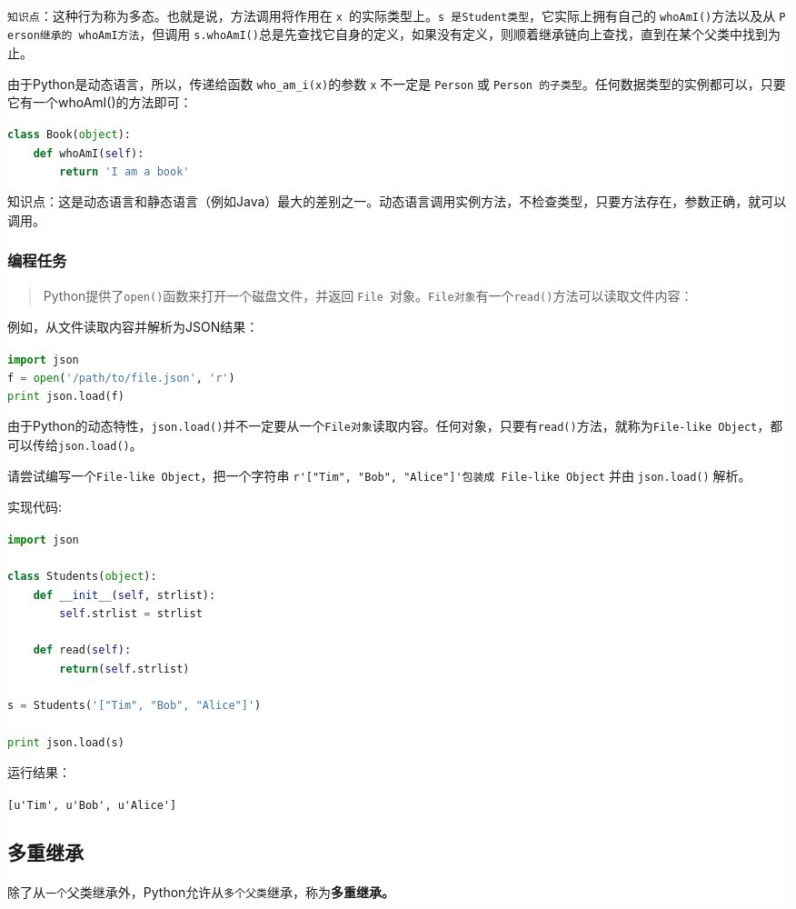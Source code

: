 `知识点`：这种行为称为多态。也就是说，方法调用将作用在 `x `的实际类型上。`s 是Student类型`，它实际上拥有自己的 `whoAmI()`方法以及从 `Person继承的 whoAmI方法`，但调用 `s.whoAmI()`总是先查找它自身的定义，如果没有定义，则顺着继承链向上查找，直到在某个父类中找到为止。

由于Python是动态语言，所以，传递给函数 `who_am_i(x)`的参数 `x` 不一定是 `Person` 或 `Person 的子类型`。任何数据类型的实例都可以，只要它有一个whoAmI()的方法即可：

```python
class Book(object):
    def whoAmI(self):
        return 'I am a book'
```

知识点：这是动态语言和静态语言（例如Java）最大的差别之一。动态语言调用实例方法，不检查类型，只要方法存在，参数正确，就可以调用。

### 编程任务
>Python提供了`open()`函数来打开一个磁盘文件，并返回 `File `对象。`File对象`有一个`read()`方法可以读取文件内容：

例如，从文件读取内容并解析为JSON结果：

```python
import json
f = open('/path/to/file.json', 'r')
print json.load(f)
```

由于Python的动态特性，`json.load()`并不一定要从一个`File对象`读取内容。任何对象，只要有`read()`方法，就称为`File-like Object`，都可以传给`json.load()`。

请尝试编写一个`File-like Object`，把一个字符串 `r'["Tim", "Bob", "Alice"]'包装成 File-like Object` 并由 `json.load()` 解析。

实现代码:

```python
import json

class Students(object):
    def __init__(self, strlist):
        self.strlist = strlist
        
    def read(self):
        return(self.strlist)

s = Students('["Tim", "Bob", "Alice"]')

print json.load(s)
```

运行结果：

```
[u'Tim', u'Bob', u'Alice']
```

## 多重继承

除了从`一个`父类继承外，Python允许从`多个父类`继承，称为**多重继承。**
